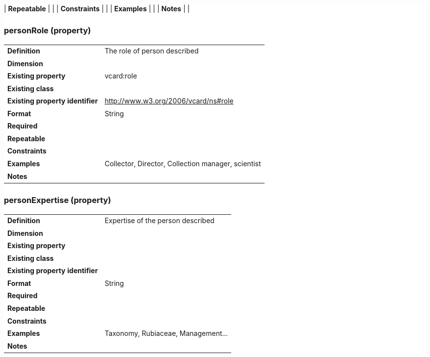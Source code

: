 | **Repeatable** |  |
| **Constraints** |  |
| **Examples** |  |
| **Notes** |  |

### personRole (property)

|  |  |
| ---- | ---- |
| **Definition** | The role of person described |
| **Dimension** |  |
| **Existing property** | vcard:role |
| **Existing class** |  |
| **Existing property identifier** | http://www.w3.org/2006/vcard/ns#role |
| **Format** | String |
| **Required** |  |
| **Repeatable** |  |
| **Constraints** |  |
| **Examples** | Collector, Director, Collection manager, scientist |
| **Notes** |  |

### personExpertise (property)

|  |  |
| ---- | ---- |
| **Definition** | Expertise of the person described |
| **Dimension** |  |
| **Existing property** |  |
| **Existing class** |  |
| **Existing property identifier** |  |
| **Format** | String |
| **Required** |  |
| **Repeatable** |  |
| **Constraints** |  |
| **Examples** | Taxonomy, Rubiaceae, Management... |
| **Notes** |  |
